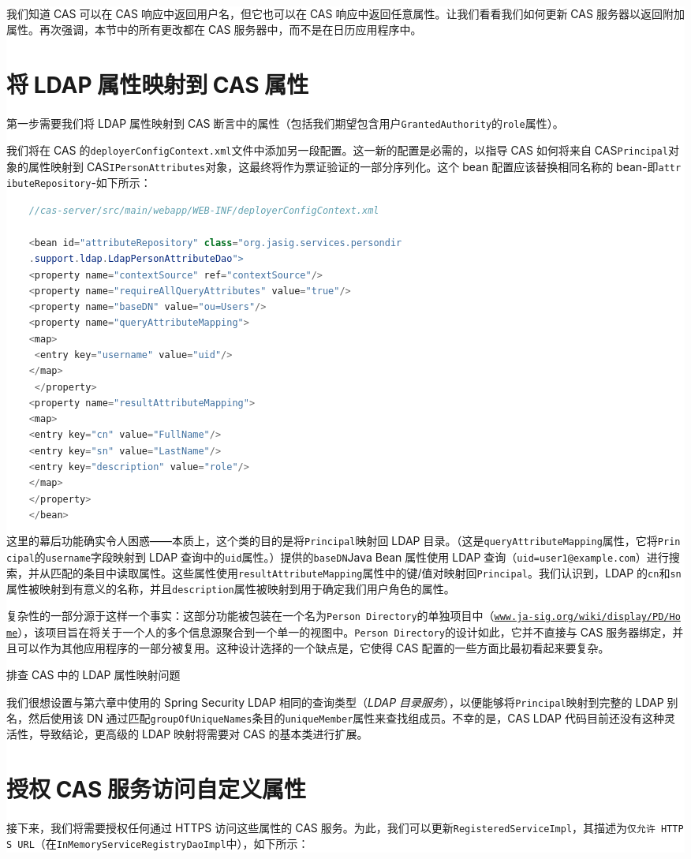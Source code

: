 我们知道 CAS 可以在 CAS 响应中返回用户名，但它也可以在 CAS 响应中返回任意属性。让我们看看我们如何更新 CAS 服务器以返回附加属性。再次强调，本节中的所有更改都在 CAS 服务器中，而不是在日历应用程序中。

# 将 LDAP 属性映射到 CAS 属性

第一步需要我们将 LDAP 属性映射到 CAS 断言中的属性（包括我们期望包含用户`GrantedAuthority`的`role`属性）。

我们将在 CAS 的`deployerConfigContext.xml`文件中添加另一段配置。这一新的配置是必需的，以指导 CAS 如何将来自 CAS`Principal`对象的属性映射到 CAS`IPersonAttributes`对象，这最终将作为票证验证的一部分序列化。这个 bean 配置应该替换相同名称的 bean-即`attributeRepository`-如下所示：

```java
    //cas-server/src/main/webapp/WEB-INF/deployerConfigContext.xml

    <bean id="attributeRepository" class="org.jasig.services.persondir
    .support.ldap.LdapPersonAttributeDao">
    <property name="contextSource" ref="contextSource"/>
    <property name="requireAllQueryAttributes" value="true"/>
    <property name="baseDN" value="ou=Users"/>
    <property name="queryAttributeMapping">
    <map>
     <entry key="username" value="uid"/>
    </map>
     </property>
    <property name="resultAttributeMapping">
    <map>
    <entry key="cn" value="FullName"/>
    <entry key="sn" value="LastName"/>
    <entry key="description" value="role"/>
    </map>
    </property>
    </bean>
```

这里的幕后功能确实令人困惑——本质上，这个类的目的是将`Principal`映射回 LDAP 目录。（这是`queryAttributeMapping`属性，它将`Principal`的`username`字段映射到 LDAP 查询中的`uid`属性。）提供的`baseDN`Java Bean 属性使用 LDAP 查询（`uid=user1@example.com`）进行搜索，并从匹配的条目中读取属性。这些属性使用`resultAttributeMapping`属性中的键/值对映射回`Principal`。我们认识到，LDAP 的`cn`和`sn`属性被映射到有意义的名称，并且`description`属性被映射到用于确定我们用户角色的属性。

复杂性的一部分源于这样一个事实：这部分功能被包装在一个名为`Person Directory`的单独项目中（[`www.ja-sig.org/wiki/display/PD/Home`](http://www.ja-sig.org/wiki/display/PD/Home)），该项目旨在将关于一个人的多个信息源聚合到一个单一的视图中。`Person Directory`的设计如此，它并不直接与 CAS 服务器绑定，并且可以作为其他应用程序的一部分被复用。这种设计选择的一个缺点是，它使得 CAS 配置的一些方面比最初看起来要复杂。

排查 CAS 中的 LDAP 属性映射问题

我们很想设置与第六章中使用的 Spring Security LDAP 相同的查询类型（*LDAP 目录服务*），以便能够将`Principal`映射到完整的 LDAP 别名，然后使用该 DN 通过匹配`groupOfUniqueNames`条目的`uniqueMember`属性来查找组成员。不幸的是，CAS LDAP 代码目前还没有这种灵活性，导致结论，更高级的 LDAP 映射将需要对 CAS 的基本类进行扩展。

# 授权 CAS 服务访问自定义属性

接下来，我们将需要授权任何通过 HTTPS 访问这些属性的 CAS 服务。为此，我们可以更新`RegisteredServiceImpl`，其描述为`仅允许 HTTPS URL`（在`InMemoryServiceRegistryDaoImpl`中），如下所示：

